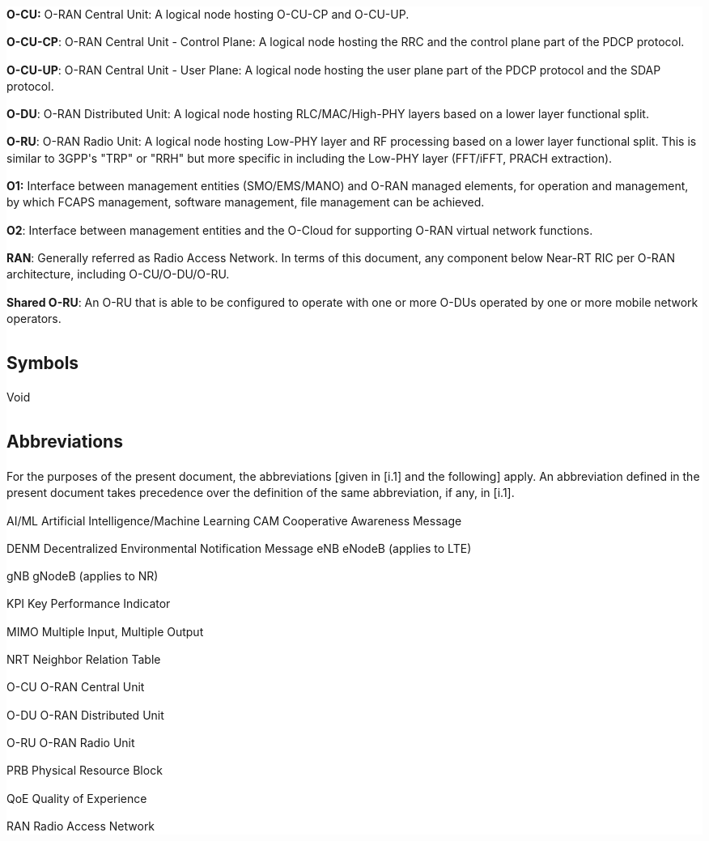 **O-CU:** O-RAN Central Unit: A logical node hosting O-CU-CP and O-CU-UP.

**O-CU-CP**: O-RAN Central Unit - Control Plane: A logical node hosting the RRC and the control plane part of the PDCP protocol.

**O-CU-UP**: O-RAN Central Unit - User Plane: A logical node hosting the user plane part of the PDCP protocol and the SDAP protocol.

**O-DU**: O-RAN Distributed Unit: A logical node hosting RLC/MAC/High-PHY layers based on a lower layer functional split.

**O-RU**: O-RAN Radio Unit: A logical node hosting Low-PHY layer and RF processing based on a lower layer functional split. This is similar to 3GPP's "TRP" or "RRH" but more specific in including the Low-PHY layer (FFT/iFFT, PRACH extraction).

**O1:** Interface between management entities (SMO/EMS/MANO) and O-RAN managed elements, for operation and management, by which FCAPS management, software management, file management can be achieved.

**O2**: Interface between management entities and the O-Cloud for supporting O-RAN virtual network functions.

**RAN**: Generally referred as Radio Access Network. In terms of this document, any component below Near-RT RIC per O-RAN architecture, including O-CU/O-DU/O-RU.

**Shared O-RU**: An O-RU that is able to be configured to operate with one or more O-DUs operated by one or more mobile network operators.

## Symbols

Void

## Abbreviations

For the purposes of the present document, the abbreviations [given in [i.1] and the following] apply. An abbreviation defined in the present document takes precedence over the definition of the same abbreviation, if any, in [i.1].

AI/ML Artificial Intelligence/Machine Learning CAM Cooperative Awareness Message

DENM Decentralized Environmental Notification Message eNB eNodeB (applies to LTE)

gNB gNodeB (applies to NR)

KPI Key Performance Indicator

MIMO Multiple Input, Multiple Output

NRT Neighbor Relation Table

O-CU O-RAN Central Unit

O-DU O-RAN Distributed Unit

O-RU O-RAN Radio Unit

PRB Physical Resource Block

QoE Quality of Experience

RAN Radio Access Network
